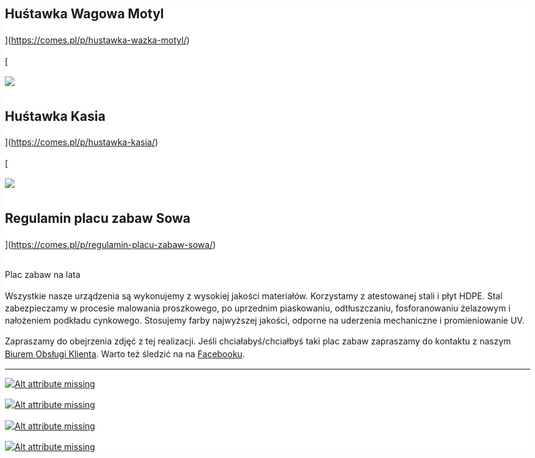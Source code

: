 ## Huśtawka Wagowa Motyl

](https://comes.pl/p/hustawka-wazka-motyl/)

[

![](@assets/images/realizacje/ogrodek-jordanowski-w-radomiu/01.01.02-kasia--e1672426753553-220x204.png)

## Huśtawka Kasia

](https://comes.pl/p/hustawka-kasia/)

[

![](@assets/images/realizacje/ogrodek-jordanowski-w-radomiu/regulamin-placu-zabaw-sowa-10.88.06-220x220.png)

## Regulamin placu zabaw Sowa

](https://comes.pl/p/regulamin-placu-zabaw-sowa/)

## 

Plac zabaw na lata

Wszystkie nasze urządzenia są wykonujemy z wysokiej jakości materiałów. Korzystamy z atestowanej stali i płyt HDPE. Stal zabezpieczamy w procesie malowania proszkowego, po uprzednim piaskowaniu, odtłuszczaniu, fosforanowaniu żelazowym i nałożeniem podkładu cynkowego. Stosujemy farby najwyższej jakości, odporne na uderzenia mechaniczne i promieniowanie UV.

Zapraszamy do obejrzenia zdjęć z tej realizacji. Jeśli chciałabyś/chciałbyś taki plac zabaw zapraszamy do kontaktu z naszym [Biurem Obsługi Klienta](https://comes.pl/kontakt/). Warto też śledzić na na [Facebooku](https://www.facebook.com/pl.comes/).

* * *

[<img loading="lazy" decoding="async" width="1536" height="1024" data-id="10267" src="/images/realizacje/ogrodek-jordanowski-w-radomiu/1-1-1-1536x1024.jpg" alt="Alt attribute missing" srcset="/images/realizacje/ogrodek-jordanowski-w-radomiu/1-1-1-1536x1024.jpg 1536w, /images/realizacje/ogrodek-jordanowski-w-radomiu/1-1-1-220x147.jpg 220w, /images/realizacje/ogrodek-jordanowski-w-radomiu/1-1-1-650x433.jpg 650w, /images/realizacje/ogrodek-jordanowski-w-radomiu/1-1-1-480x320.jpg 480w, /images/realizacje/ogrodek-jordanowski-w-radomiu/1-1-1-1080x720.jpg 1080w, /images/realizacje/ogrodek-jordanowski-w-radomiu/1-1-1-768x512.jpg 768w, /images/realizacje/ogrodek-jordanowski-w-radomiu/1-1-1-230x153.jpg 230w, /images/realizacje/ogrodek-jordanowski-w-radomiu/1-1-1-240x160.jpg 240w, /images/realizacje/ogrodek-jordanowski-w-radomiu/1-1-1.jpg 1800w" sizes="(max-width: 1536px) 100vw, 1536px" />](https://comes.pl/wp-content/uploads/2021/03/1-1-1.jpg)

[<img loading="lazy" decoding="async" width="1533" height="1024" data-id="10269" src="/images/realizacje/ogrodek-jordanowski-w-radomiu/3-3-1-1533x1024.jpg" alt="Alt attribute missing" srcset="/images/realizacje/ogrodek-jordanowski-w-radomiu/3-3-1-1533x1024.jpg 1533w, /images/realizacje/ogrodek-jordanowski-w-radomiu/3-3-1-220x147.jpg 220w, /images/realizacje/ogrodek-jordanowski-w-radomiu/3-3-1-650x434.jpg 650w, /images/realizacje/ogrodek-jordanowski-w-radomiu/3-3-1-480x320.jpg 480w, /images/realizacje/ogrodek-jordanowski-w-radomiu/3-3-1-1078x720.jpg 1078w, /images/realizacje/ogrodek-jordanowski-w-radomiu/3-3-1-768x513.jpg 768w, /images/realizacje/ogrodek-jordanowski-w-radomiu/3-3-1-1536x1026.jpg 1536w, /images/realizacje/ogrodek-jordanowski-w-radomiu/3-3-1-230x154.jpg 230w, /images/realizacje/ogrodek-jordanowski-w-radomiu/3-3-1-240x160.jpg 240w, /images/realizacje/ogrodek-jordanowski-w-radomiu/3-3-1.jpg 1800w" sizes="(max-width: 1533px) 100vw, 1533px" />](https://comes.pl/wp-content/uploads/2021/03/3-3-1.jpg)

[<img loading="lazy" decoding="async" width="1336" height="1024" data-id="10272" src="/images/realizacje/ogrodek-jordanowski-w-radomiu/6-6-1-1336x1024.jpg" alt="Alt attribute missing" srcset="/images/realizacje/ogrodek-jordanowski-w-radomiu/6-6-1-1336x1024.jpg 1336w, /images/realizacje/ogrodek-jordanowski-w-radomiu/6-6-1-220x169.jpg 220w, /images/realizacje/ogrodek-jordanowski-w-radomiu/6-6-1-650x498.jpg 650w, /images/realizacje/ogrodek-jordanowski-w-radomiu/6-6-1-417x320.jpg 417w, /images/realizacje/ogrodek-jordanowski-w-radomiu/6-6-1-939x720.jpg 939w, /images/realizacje/ogrodek-jordanowski-w-radomiu/6-6-1-768x589.jpg 768w, /images/realizacje/ogrodek-jordanowski-w-radomiu/6-6-1-1536x1178.jpg 1536w, /images/realizacje/ogrodek-jordanowski-w-radomiu/6-6-1-230x176.jpg 230w, /images/realizacje/ogrodek-jordanowski-w-radomiu/6-6-1-209x160.jpg 209w, /images/realizacje/ogrodek-jordanowski-w-radomiu/6-6-1.jpg 1800w" sizes="(max-width: 1336px) 100vw, 1336px" />](https://comes.pl/wp-content/uploads/2021/03/6-6-1.jpg)

[<img loading="lazy" decoding="async" width="838" height="1024" data-id="10271" src="/images/realizacje/ogrodek-jordanowski-w-radomiu/5-5-1-838x1024.jpg" alt="Alt attribute missing" srcset="/images/realizacje/ogrodek-jordanowski-w-radomiu/5-5-1-838x1024.jpg 838w, /images/realizacje/ogrodek-jordanowski-w-radomiu/5-5-1-220x269.jpg 220w, /images/realizacje/ogrodek-jordanowski-w-radomiu/5-5-1-650x794.jpg 650w, /images/realizacje/ogrodek-jordanowski-w-radomiu/5-5-1-262x320.jpg 262w, /images/realizacje/ogrodek-jordanowski-w-radomiu/5-5-1-589x720.jpg 589w, /images/realizacje/ogrodek-jordanowski-w-radomiu/5-5-1-768x938.jpg 768w, /images/realizacje/ogrodek-jordanowski-w-radomiu/5-5-1-1257x1536.jpg 1257w, /images/realizacje/ogrodek-jordanowski-w-radomiu/5-5-1-188x230.jpg 188w, /images/realizacje/ogrodek-jordanowski-w-radomiu/5-5-1-131x160.jpg 131w, /images/realizacje/ogrodek-jordanowski-w-radomiu/5-5-1.jpg 1473w" sizes="(max-width: 838px) 100vw, 838px" />](https://comes.pl/wp-content/uploads/2021/03/5-5-1.jpg)
